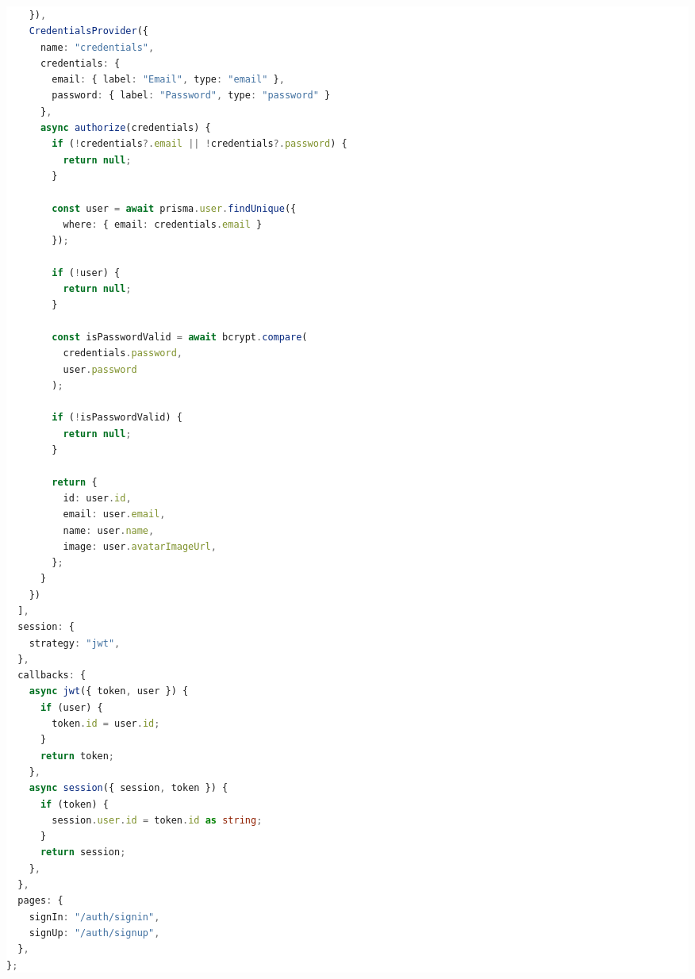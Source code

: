 ```typescript
    }),
    CredentialsProvider({
      name: "credentials",
      credentials: {
        email: { label: "Email", type: "email" },
        password: { label: "Password", type: "password" }
      },
      async authorize(credentials) {
        if (!credentials?.email || !credentials?.password) {
          return null;
        }

        const user = await prisma.user.findUnique({
          where: { email: credentials.email }
        });

        if (!user) {
          return null;
        }

        const isPasswordValid = await bcrypt.compare(
          credentials.password,
          user.password
        );

        if (!isPasswordValid) {
          return null;
        }

        return {
          id: user.id,
          email: user.email,
          name: user.name,
          image: user.avatarImageUrl,
        };
      }
    })
  ],
  session: {
    strategy: "jwt",
  },
  callbacks: {
    async jwt({ token, user }) {
      if (user) {
        token.id = user.id;
      }
      return token;
    },
    async session({ session, token }) {
      if (token) {
        session.user.id = token.id as string;
      }
      return session;
    },
  },
  pages: {
    signIn: "/auth/signin",
    signUp: "/auth/signup",
  },
};
```
